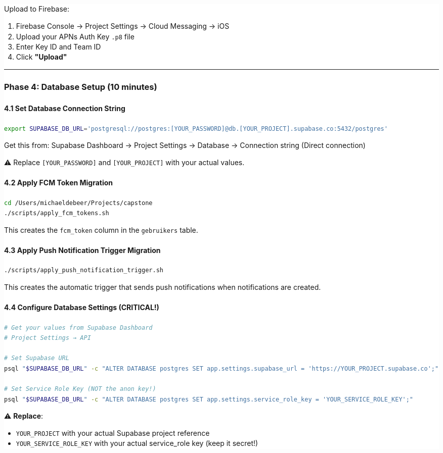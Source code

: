 Upload to Firebase:
1. Firebase Console → Project Settings → Cloud Messaging → iOS
2. Upload your APNs Auth Key `.p8` file
3. Enter Key ID and Team ID
4. Click **"Upload"**

---

### Phase 4: Database Setup (10 minutes)

#### 4.1 Set Database Connection String

```bash
export SUPABASE_DB_URL='postgresql://postgres:[YOUR_PASSWORD]@db.[YOUR_PROJECT].supabase.co:5432/postgres'
```

Get this from: Supabase Dashboard → Project Settings → Database → Connection string (Direct connection)

⚠️ Replace `[YOUR_PASSWORD]` and `[YOUR_PROJECT]` with your actual values.

#### 4.2 Apply FCM Token Migration

```bash
cd /Users/michaeldebeer/Projects/capstone
./scripts/apply_fcm_tokens.sh
```

This creates the `fcm_token` column in the `gebruikers` table.

#### 4.3 Apply Push Notification Trigger Migration

```bash
./scripts/apply_push_notification_trigger.sh
```

This creates the automatic trigger that sends push notifications when notifications are created.

#### 4.4 Configure Database Settings (CRITICAL!)

```bash
# Get your values from Supabase Dashboard
# Project Settings → API

# Set Supabase URL
psql "$SUPABASE_DB_URL" -c "ALTER DATABASE postgres SET app.settings.supabase_url = 'https://YOUR_PROJECT.supabase.co';"

# Set Service Role Key (NOT the anon key!)
psql "$SUPABASE_DB_URL" -c "ALTER DATABASE postgres SET app.settings.service_role_key = 'YOUR_SERVICE_ROLE_KEY';"
```

⚠️ **Replace**:
- `YOUR_PROJECT` with your actual Supabase project reference
- `YOUR_SERVICE_ROLE_KEY` with your actual service_role key (keep it secret!)
